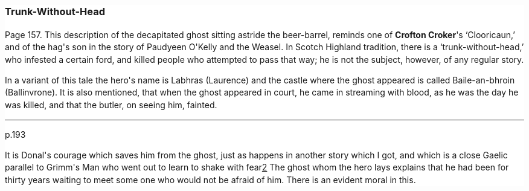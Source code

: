 ### Trunk-Without-Head


Page 157. This description of the decapitated ghost sitting astride the beer-barrel, reminds one of **Crofton Croker**'s ‘Clooricaun,’ and of the hag's son in the story of Paudyeen O'Kelly and the Weasel. In Scotch Highland tradition, there is a ‘trunk-without-head,’ who infested a certain ford, and killed people who attempted to pass that way; he is not the subject, however, of any regular story.


In a variant of this tale the hero's name is Labhras (Laurence) and the castle where the ghost appeared is called Baile-an-bhroin (Ballinvrone). It is also mentioned, that when the ghost appeared in court, he came in streaming with blood, as he was the day he was killed, and that the butler, on seeing him, fainted.




---

p.193


It is Donal's courage which saves him from the ghost, just as happens in another story which I got, and which is a close Gaelic parallel to Grimm's Man who went out to learn to shake with fear[2](javascript:footNote('T307006E/note002.html')) The ghost whom the hero lays explains that he had been for thirty years waiting to meet some one who would not be afraid of him. There is an evident moral in this.












